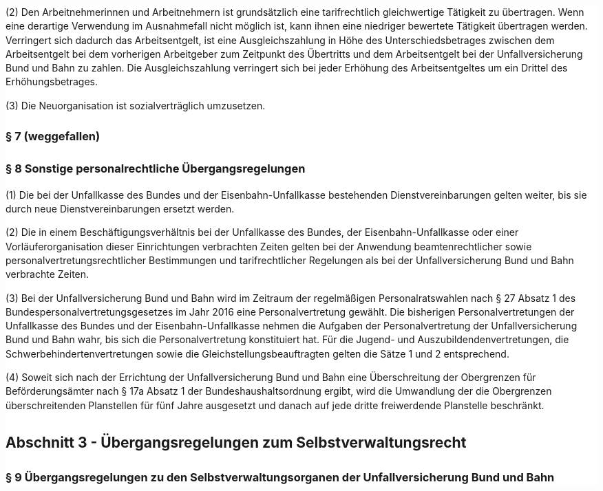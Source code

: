 (2) Den Arbeitnehmerinnen und Arbeitnehmern ist grundsätzlich eine
tarifrechtlich gleichwertige Tätigkeit zu übertragen. Wenn eine
derartige Verwendung im Ausnahmefall nicht möglich ist, kann ihnen
eine niedriger bewertete Tätigkeit übertragen werden. Verringert sich
dadurch das Arbeitsentgelt, ist eine Ausgleichszahlung in Höhe des
Unterschiedsbetrages zwischen dem Arbeitsentgelt bei dem vorherigen
Arbeitgeber zum Zeitpunkt des Übertritts und dem Arbeitsentgelt bei
der Unfallversicherung Bund und Bahn zu zahlen. Die Ausgleichszahlung
verringert sich bei jeder Erhöhung des Arbeitsentgeltes um ein Drittel
des Erhöhungsbetrages.

(3) Die Neuorganisation ist sozialverträglich umzusetzen.


### § 7 (weggefallen)



### § 8 Sonstige personalrechtliche Übergangsregelungen

(1) Die bei der Unfallkasse des Bundes und der Eisenbahn-Unfallkasse
bestehenden Dienstvereinbarungen gelten weiter, bis sie durch neue
Dienstvereinbarungen ersetzt werden.

(2) Die in einem Beschäftigungsverhältnis bei der Unfallkasse des
Bundes, der Eisenbahn-Unfallkasse oder einer Vorläuferorganisation
dieser Einrichtungen verbrachten Zeiten gelten bei der Anwendung
beamtenrechtlicher sowie personalvertretungsrechtlicher Bestimmungen
und tarifrechtlicher Regelungen als bei der Unfallversicherung Bund
und Bahn verbrachte Zeiten.

(3) Bei der Unfallversicherung Bund und Bahn wird im Zeitraum der
regelmäßigen Personalratswahlen nach § 27 Absatz 1 des
Bundespersonalvertretungsgesetzes im Jahr 2016 eine Personalvertretung
gewählt. Die bisherigen Personalvertretungen der Unfallkasse des
Bundes und der Eisenbahn-Unfallkasse nehmen die Aufgaben der
Personalvertretung der Unfallversicherung Bund und Bahn wahr, bis sich
die Personalvertretung konstituiert hat. Für die Jugend- und
Auszubildendenvertretungen, die Schwerbehindertenvertretungen sowie
die Gleichstellungsbeauftragten gelten die Sätze 1 und 2 entsprechend.

(4) Soweit sich nach der Errichtung der Unfallversicherung Bund und
Bahn eine Überschreitung der Obergrenzen für Beförderungsämter nach §
17a Absatz 1 der Bundeshaushaltsordnung ergibt, wird die Umwandlung
der die Obergrenzen überschreitenden Planstellen für fünf Jahre
ausgesetzt und danach auf jede dritte freiwerdende Planstelle
beschränkt.


## Abschnitt 3 - Übergangsregelungen zum Selbstverwaltungsrecht


### § 9 Übergangsregelungen zu den Selbstverwaltungsorganen der Unfallversicherung Bund und Bahn
